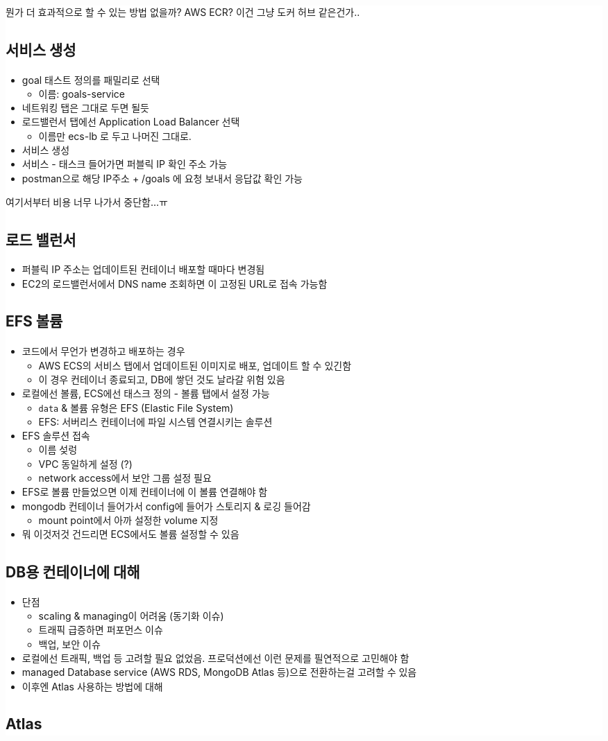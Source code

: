 뭔가 더 효과적으로 할 수 있는 방법 없을까? AWS ECR? 이건 그냥 도커 허브 같은건가..

## 서비스 생성

- goal 태스트 정의를 패밀리로 선택
    - 이름: goals-service
- 네트워킹 탭은 그대로 두면 될듯
- 로드밸런서 탭에선 Application Load Balancer 선택
    - 이름만 ecs-lb 로 두고 나머진 그대로.
- 서비스 생성
- 서비스 - 태스크 들어가면 퍼블릭 IP 확인 주소 가능
- postman으로 해당 IP주소 + /goals 에 요청 보내서 응답값 확인 가능

여기서부터 비용 너무 나가서 중단함...ㅠ

## 로드 밸런서

- 퍼블릭 IP 주소는 업데이트된 컨테이너 배포할 때마다 변경됨
- EC2의 로드밸런서에서 DNS name 조회하면 이 고정된 URL로 접속 가능함


## EFS 볼륨

- 코드에서 무언가 변경하고 배포하는 경우
    - AWS ECS의 서비스 탭에서 업데이트된 이미지로 배포, 업데이트 할 수 있긴함
    - 이 경우 컨테이너 종료되고, DB에 쌓던 것도 날라갈 위험 있음
- 로컬에선 볼륨, ECS에선 태스크 정의 - 볼륨 탭에서 설정 가능
    - `data` & 볼륨 유형은 EFS (Elastic File System)
    - EFS: 서버리스 컨테이너에 파일 시스템 연결시키는 솔루션
- EFS 솔루션 접속
    - 이름 섲렁
    - VPC 동일하게 설정 (?)
    - network access에서 보안 그룹 설정 필요
- EFS로 볼륨 만들었으면 이제 컨테이너에 이 볼륨 연결해야 함
- mongodb 컨테이너 들어가서 config에 들어가 스토리지 & 로깅 들어감
    - mount point에서 아까 설정한 volume 지정
- 뭐 이것저것 건드리면 ECS에서도 볼륨 설정할 수 있음


## DB용 컨테이너에 대해

- 단점
    - scaling & managing이 어려움 (동기화 이슈)
    - 트래픽 급증하면 퍼포먼스 이슈
    - 백업, 보안  이슈
- 로컬에선 트래픽, 백업 등 고려할 필요 없었음. 프로덕션에선 이런 문제를 필연적으로 고민해야 함
- managed Database service (AWS RDS, MongoDB Atlas 등)으로 전환하는걸 고려할 수 있음
- 이후엔 Atlas 사용하는 방법에 대해


## Atlas
